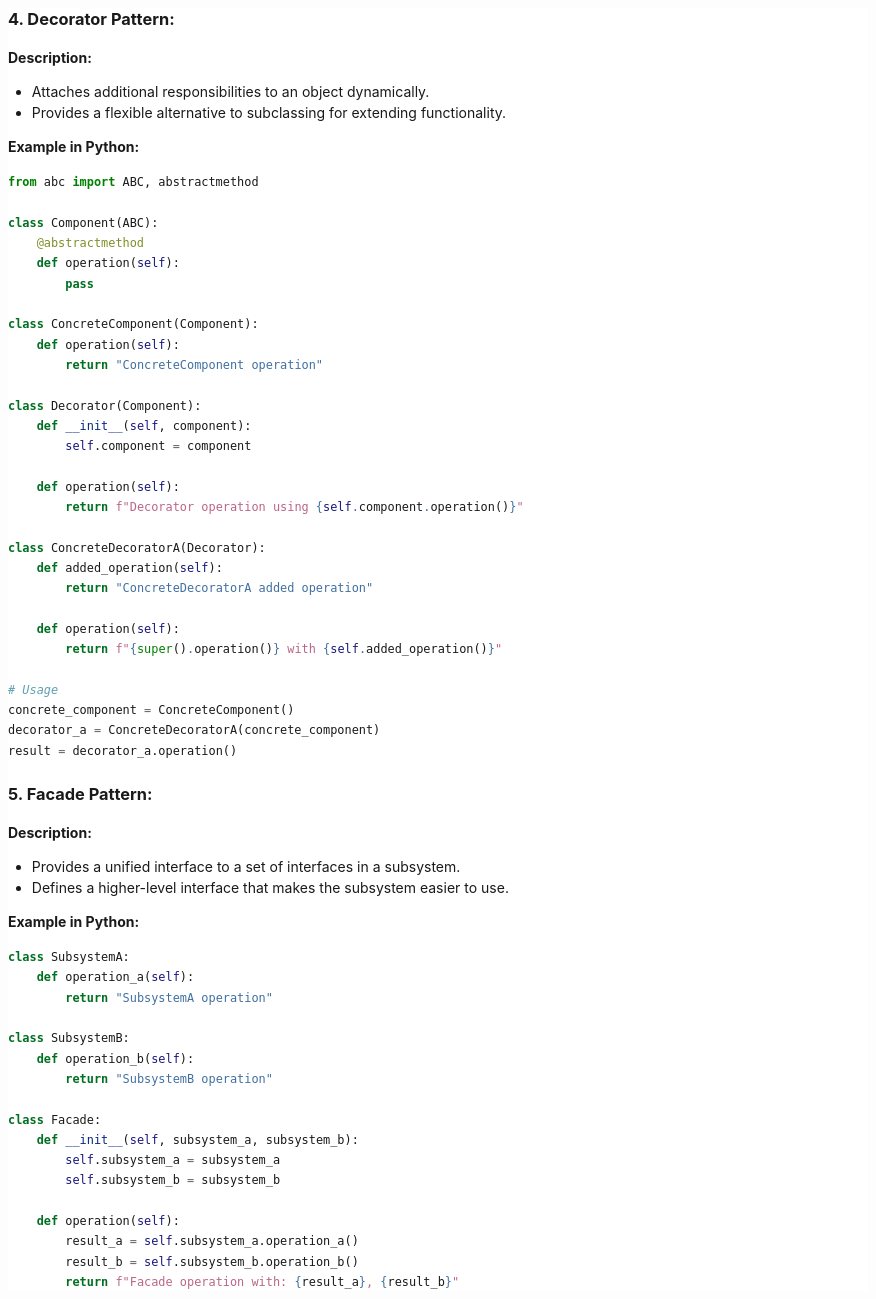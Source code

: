 ### 4. Decorator Pattern:

**Description:**
   - Attaches additional responsibilities to an object dynamically.
   - Provides a flexible alternative to subclassing for extending functionality.

**Example in Python:**
```python
from abc import ABC, abstractmethod

class Component(ABC):
    @abstractmethod
    def operation(self):
        pass

class ConcreteComponent(Component):
    def operation(self):
        return "ConcreteComponent operation"

class Decorator(Component):
    def __init__(self, component):
        self.component = component

    def operation(self):
        return f"Decorator operation using {self.component.operation()}"

class ConcreteDecoratorA(Decorator):
    def added_operation(self):
        return "ConcreteDecoratorA added operation"

    def operation(self):
        return f"{super().operation()} with {self.added_operation()}"

# Usage
concrete_component = ConcreteComponent()
decorator_a = ConcreteDecoratorA(concrete_component)
result = decorator_a.operation()
```

### 5. Facade Pattern:

**Description:**
   - Provides a unified interface to a set of interfaces in a subsystem.
   - Defines a higher-level interface that makes the subsystem easier to use.

**Example in Python:**
```python
class SubsystemA:
    def operation_a(self):
        return "SubsystemA operation"

class SubsystemB:
    def operation_b(self):
        return "SubsystemB operation"

class Facade:
    def __init__(self, subsystem_a, subsystem_b):
        self.subsystem_a = subsystem_a
        self.subsystem_b = subsystem_b

    def operation(self):
        result_a = self.subsystem_a.operation_a()
        result_b = self.subsystem_b.operation_b()
        return f"Facade operation with: {result_a}, {result_b}"

```
